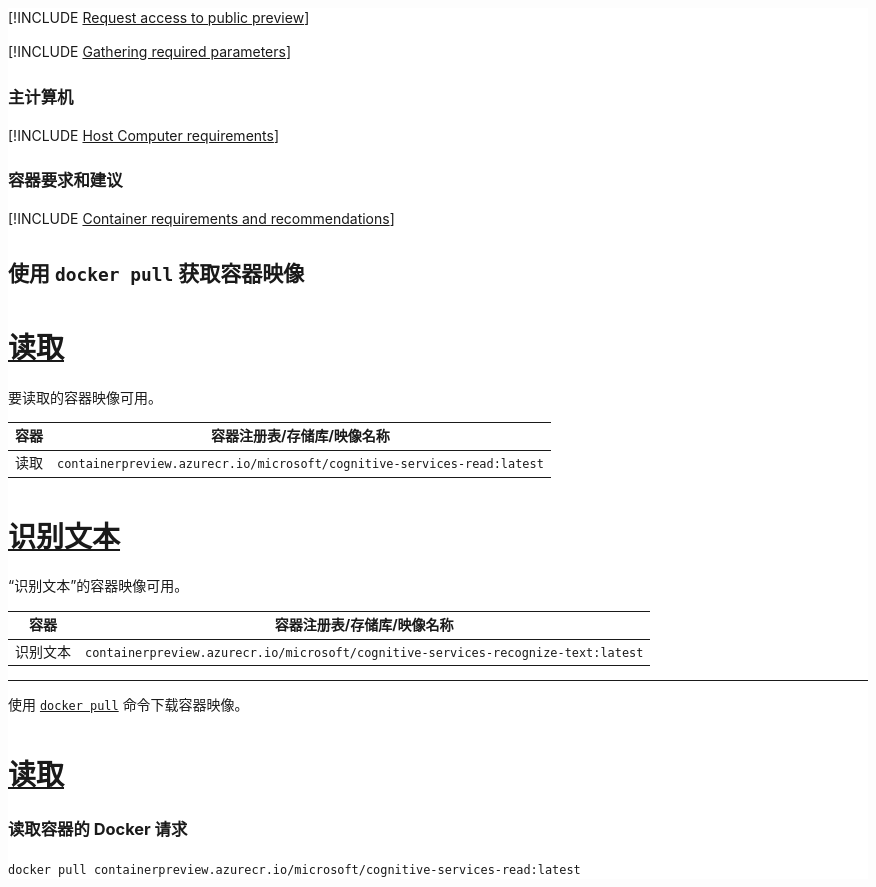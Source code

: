 [!INCLUDE [Request access to public preview](../../../includes/cognitive-services-containers-request-access.md)]

[!INCLUDE [Gathering required parameters](../containers/includes/container-gathering-required-parameters.md)]

### <a name="the-host-computer"></a>主计算机

[!INCLUDE [Host Computer requirements](../../../includes/cognitive-services-containers-host-computer.md)]

### <a name="container-requirements-and-recommendations"></a>容器要求和建议

[!INCLUDE [Container requirements and recommendations](includes/container-requirements-and-recommendations.md)]

## <a name="get-the-container-image-with-docker-pull"></a>使用 `docker pull` 获取容器映像

# <a name="readtabread"></a>[读取](#tab/read)

要读取的容器映像可用。

| 容器 | 容器注册表/存储库/映像名称 |
|-----------|------------|
| 读取 | `containerpreview.azurecr.io/microsoft/cognitive-services-read:latest` |

# <a name="recognize-texttabrecognize-text"></a>[识别文本](#tab/recognize-text)

“识别文本”的容器映像可用。

| 容器 | 容器注册表/存储库/映像名称 |
|-----------|------------|
| 识别文本 | `containerpreview.azurecr.io/microsoft/cognitive-services-recognize-text:latest` |

***

使用 [`docker pull`](https://docs.docker.com/engine/reference/commandline/pull/) 命令下载容器映像。

# <a name="readtabread"></a>[读取](#tab/read)

### <a name="docker-pull-for-the-read-container"></a>读取容器的 Docker 请求

```bash
docker pull containerpreview.azurecr.io/microsoft/cognitive-services-read:latest
```
